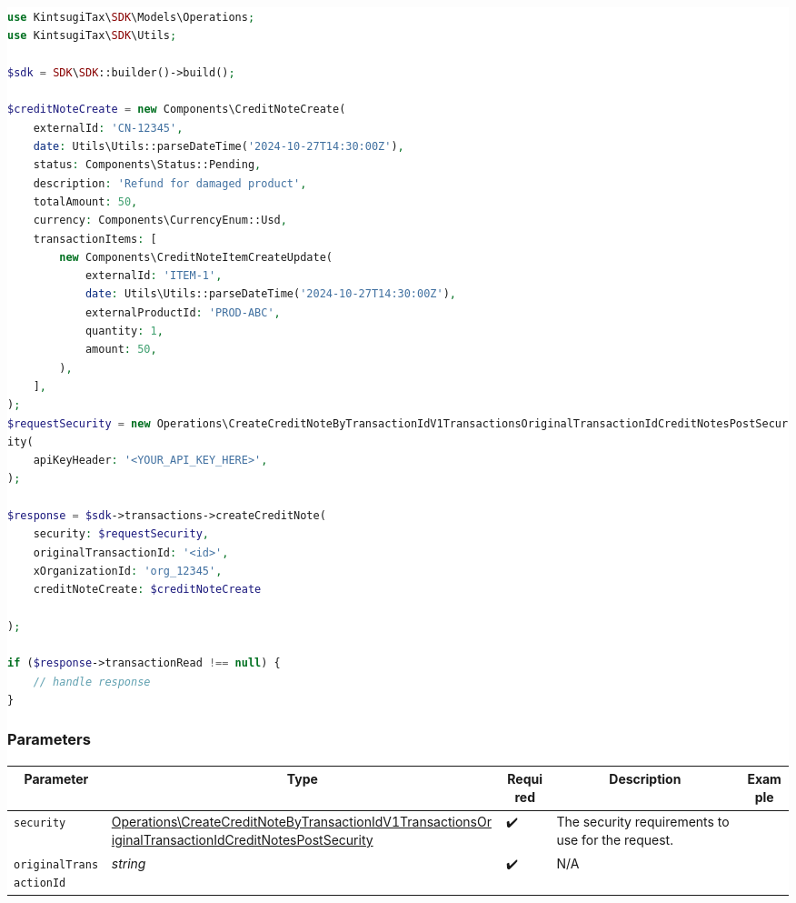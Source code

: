 ```php
use KintsugiTax\SDK\Models\Operations;
use KintsugiTax\SDK\Utils;

$sdk = SDK\SDK::builder()->build();

$creditNoteCreate = new Components\CreditNoteCreate(
    externalId: 'CN-12345',
    date: Utils\Utils::parseDateTime('2024-10-27T14:30:00Z'),
    status: Components\Status::Pending,
    description: 'Refund for damaged product',
    totalAmount: 50,
    currency: Components\CurrencyEnum::Usd,
    transactionItems: [
        new Components\CreditNoteItemCreateUpdate(
            externalId: 'ITEM-1',
            date: Utils\Utils::parseDateTime('2024-10-27T14:30:00Z'),
            externalProductId: 'PROD-ABC',
            quantity: 1,
            amount: 50,
        ),
    ],
);
$requestSecurity = new Operations\CreateCreditNoteByTransactionIdV1TransactionsOriginalTransactionIdCreditNotesPostSecurity(
    apiKeyHeader: '<YOUR_API_KEY_HERE>',
);

$response = $sdk->transactions->createCreditNote(
    security: $requestSecurity,
    originalTransactionId: '<id>',
    xOrganizationId: 'org_12345',
    creditNoteCreate: $creditNoteCreate

);

if ($response->transactionRead !== null) {
    // handle response
}
```

### Parameters

| Parameter                                                                                                                                                                                                                    | Type                                                                                                                                                                                                                         | Required                                                                                                                                                                                                                     | Description                                                                                                                                                                                                                  | Example                                                                                                                                                                                                                      |
| ---------------------------------------------------------------------------------------------------------------------------------------------------------------------------------------------------------------------------- | ---------------------------------------------------------------------------------------------------------------------------------------------------------------------------------------------------------------------------- | ---------------------------------------------------------------------------------------------------------------------------------------------------------------------------------------------------------------------------- | ---------------------------------------------------------------------------------------------------------------------------------------------------------------------------------------------------------------------------- | ---------------------------------------------------------------------------------------------------------------------------------------------------------------------------------------------------------------------------- |
| `security`                                                                                                                                                                                                                   | [Operations\CreateCreditNoteByTransactionIdV1TransactionsOriginalTransactionIdCreditNotesPostSecurity](../../Models/Operations/CreateCreditNoteByTransactionIdV1TransactionsOriginalTransactionIdCreditNotesPostSecurity.md) | :heavy_check_mark:                                                                                                                                                                                                           | The security requirements to use for the request.                                                                                                                                                                            |                                                                                                                                                                                                                              |
| `originalTransactionId`                                                                                                                                                                                                      | *string*                                                                                                                                                                                                                     | :heavy_check_mark:                                                                                                                                                                                                           | N/A                                                                                                                                                                                                                          |                                                                                                                                                                                                                              |